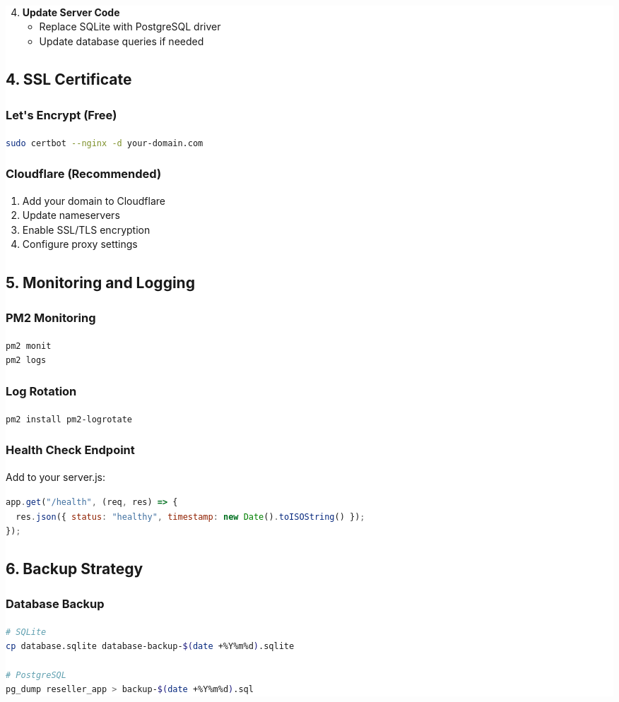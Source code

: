 4. **Update Server Code**
   - Replace SQLite with PostgreSQL driver
   - Update database queries if needed

## 4. SSL Certificate

### Let's Encrypt (Free)

```bash
sudo certbot --nginx -d your-domain.com
```

### Cloudflare (Recommended)

1. Add your domain to Cloudflare
2. Update nameservers
3. Enable SSL/TLS encryption
4. Configure proxy settings

## 5. Monitoring and Logging

### PM2 Monitoring

```bash
pm2 monit
pm2 logs
```

### Log Rotation

```bash
pm2 install pm2-logrotate
```

### Health Check Endpoint

Add to your server.js:

```javascript
app.get("/health", (req, res) => {
  res.json({ status: "healthy", timestamp: new Date().toISOString() });
});
```

## 6. Backup Strategy

### Database Backup

```bash
# SQLite
cp database.sqlite database-backup-$(date +%Y%m%d).sqlite

# PostgreSQL
pg_dump reseller_app > backup-$(date +%Y%m%d).sql
```
